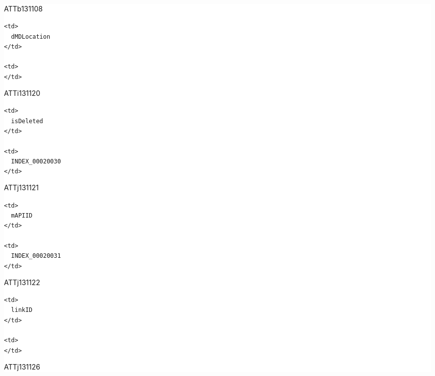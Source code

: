   <tr>
    <td>
      ATTb131108
    </td>
    
    <td>
      dMDLocation
    </td>
    
    <td>
    </td>
  </tr>
  
  <tr>
    <td>
      ATTi131120
    </td>
    
    <td>
      isDeleted
    </td>
    
    <td>
      INDEX_00020030
    </td>
  </tr>
  
  <tr>
    <td>
      ATTj131121
    </td>
    
    <td>
      mAPIID
    </td>
    
    <td>
      INDEX_00020031
    </td>
  </tr>
  
  <tr>
    <td>
      ATTj131122
    </td>
    
    <td>
      linkID
    </td>
    
    <td>
    </td>
  </tr>
  
  <tr>
    <td>
      ATTj131126
    </td>
    